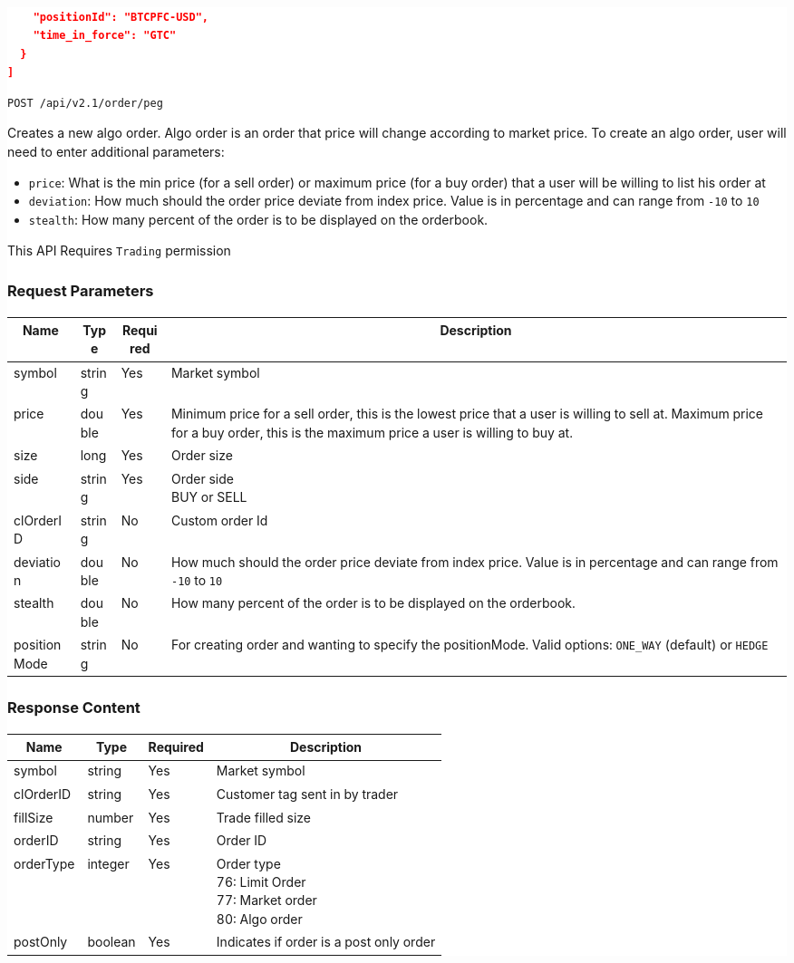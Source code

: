 ```json
    "positionId": "BTCPFC-USD",
    "time_in_force": "GTC"
  }
]
```

`POST /api/v2.1/order/peg`

Creates a new algo order. Algo order is an order that price will change according to market price. To create an algo order, user will need to enter additional parameters:

* `price`: What is the min price (for a sell order) or maximum price (for a buy order) that a user will be willing to list his order at
* `deviation`: How much should the order price deviate from index price. Value is in percentage and can range from `-10` to `10`
* `stealth`: How many percent of the order is to be displayed on the orderbook.

This API Requires `Trading` permission

### Request Parameters

| Name         | Type   | Required | Description                                                                                                                                                                       |
|--------------| ---    | ---      | ---                                                                                                                                                                               |
| symbol       | string | Yes      | Market symbol                                                                                                                                                                     |
| price        | double | Yes      | Minimum price for a sell order, this is the lowest price that a user is willing to sell at. Maximum price for a buy order, this is the maximum price a user is willing to buy at. |
| size         | long   | Yes      | Order size                                                                                                                                                                        |
| side         | string | Yes      | Order side<br/>BUY or SELL                                                                                                                                                        |
| clOrderID    | string | No       | Custom order Id                                                                                                                                                                   |
| deviation    | double | No       | How much should the order price deviate from index price. Value is in percentage and can range from `-10` to `10`                                                                 |
| stealth      | double | No       | How many percent of the order is to be displayed on the orderbook.                                                                                                                |
| positionMode | string  | No       | For creating order and wanting to specify the positionMode. Valid options: `ONE_WAY` (default) or `HEDGE`                                                                                                                                                                                                                                                          |

### Response Content

| Name              | Type    | Required | Description                                                                                                                                                                                                                                                                                     |
|-------------------| ---     | ---      |-------------------------------------------------------------------------------------------------------------------------------------------------------------------------------------------------------------------------------------------------------------------------------------------------|
| symbol            | string  | Yes      | Market symbol                                                                                                                                                                                                                                                                                   |
| clOrderID         | string  | Yes      | Customer tag sent in by trader                                                                                                                                                                                                                                                                  |
| fillSize          | number  | Yes      | Trade filled size                                                                                                                                                                                                                                                                               |
| orderID           | string  | Yes      | Order ID                                                                                                                                                                                                                                                                                        |
| orderType         | integer  | Yes      | Order type <br/>76: Limit Order<br/>77: Market order<br/>80: Algo order                                                                                                                                                                                                                         |
| postOnly          | boolean | Yes      | Indicates if order is a post only order                                                                                                                                                                                                                                                         |